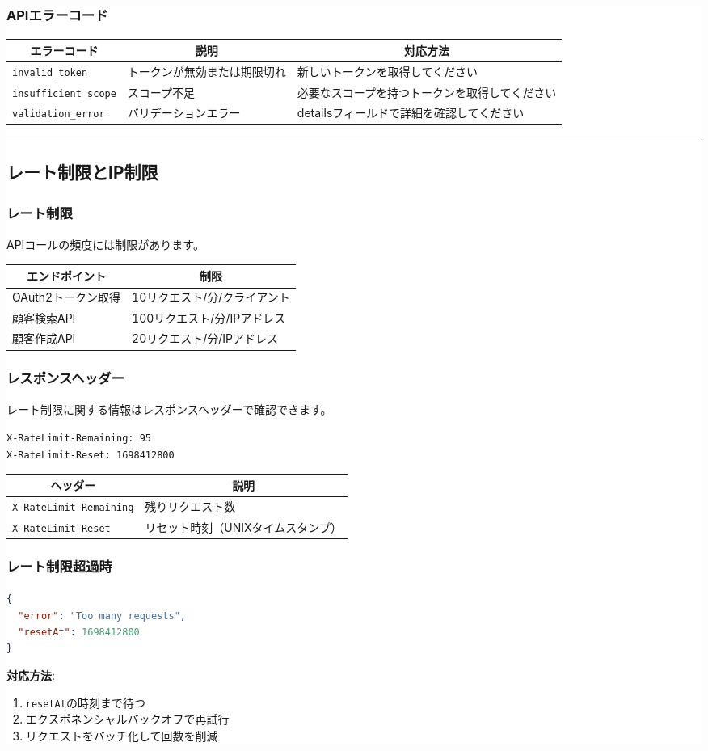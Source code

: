 ### APIエラーコード

| エラーコード | 説明 | 対応方法 |
|------------|------|---------|
| `invalid_token` | トークンが無効または期限切れ | 新しいトークンを取得してください |
| `insufficient_scope` | スコープ不足 | 必要なスコープを持つトークンを取得してください |
| `validation_error` | バリデーションエラー | detailsフィールドで詳細を確認してください |

---

## レート制限とIP制限

### レート制限

APIコールの頻度には制限があります。

| エンドポイント | 制限 |
|--------------|-----|
| OAuth2トークン取得 | 10リクエスト/分/クライアント |
| 顧客検索API | 100リクエスト/分/IPアドレス |
| 顧客作成API | 20リクエスト/分/IPアドレス |

### レスポンスヘッダー

レート制限に関する情報はレスポンスヘッダーで確認できます。

```http
X-RateLimit-Remaining: 95
X-RateLimit-Reset: 1698412800
```

| ヘッダー | 説明 |
|---------|------|
| `X-RateLimit-Remaining` | 残りリクエスト数 |
| `X-RateLimit-Reset` | リセット時刻（UNIXタイムスタンプ） |

### レート制限超過時

```json
{
  "error": "Too many requests",
  "resetAt": 1698412800
}
```

**対応方法**:
1. `resetAt`の時刻まで待つ
2. エクスポネンシャルバックオフで再試行
3. リクエストをバッチ化して回数を削減

